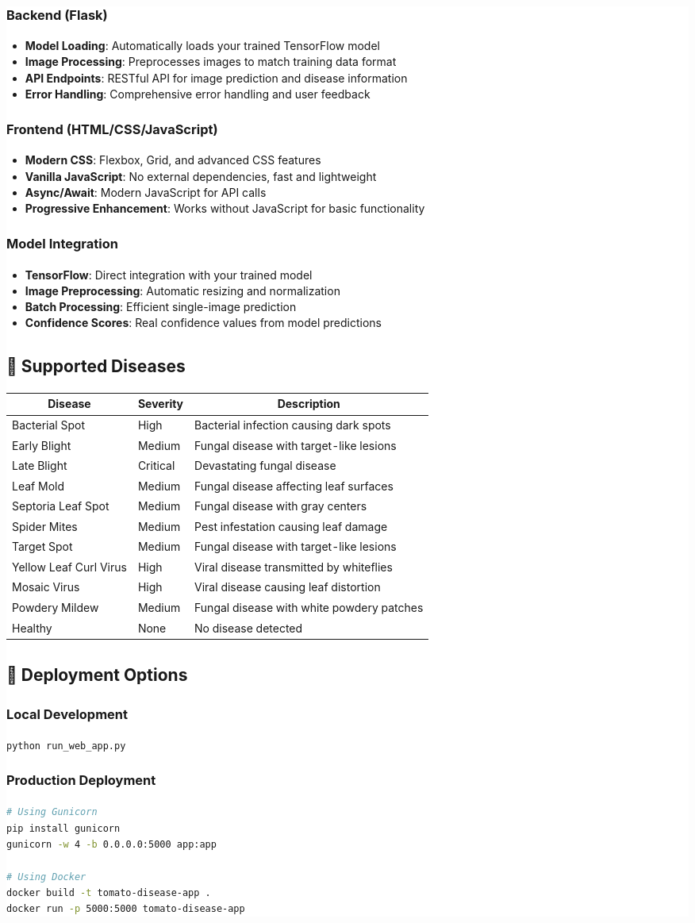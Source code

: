### **Backend (Flask)**
- **Model Loading**: Automatically loads your trained TensorFlow model
- **Image Processing**: Preprocesses images to match training data format
- **API Endpoints**: RESTful API for image prediction and disease information
- **Error Handling**: Comprehensive error handling and user feedback

### **Frontend (HTML/CSS/JavaScript)**
- **Modern CSS**: Flexbox, Grid, and advanced CSS features
- **Vanilla JavaScript**: No external dependencies, fast and lightweight
- **Async/Await**: Modern JavaScript for API calls
- **Progressive Enhancement**: Works without JavaScript for basic functionality

### **Model Integration**
- **TensorFlow**: Direct integration with your trained model
- **Image Preprocessing**: Automatic resizing and normalization
- **Batch Processing**: Efficient single-image prediction
- **Confidence Scores**: Real confidence values from model predictions

## 🦠 Supported Diseases

| Disease | Severity | Description |
|---------|----------|-------------|
| Bacterial Spot | High | Bacterial infection causing dark spots |
| Early Blight | Medium | Fungal disease with target-like lesions |
| Late Blight | Critical | Devastating fungal disease |
| Leaf Mold | Medium | Fungal disease affecting leaf surfaces |
| Septoria Leaf Spot | Medium | Fungal disease with gray centers |
| Spider Mites | Medium | Pest infestation causing leaf damage |
| Target Spot | Medium | Fungal disease with target-like lesions |
| Yellow Leaf Curl Virus | High | Viral disease transmitted by whiteflies |
| Mosaic Virus | High | Viral disease causing leaf distortion |
| Powdery Mildew | Medium | Fungal disease with white powdery patches |
| Healthy | None | No disease detected |

## 🚀 Deployment Options

### **Local Development**
```bash
python run_web_app.py
```

### **Production Deployment**
```bash
# Using Gunicorn
pip install gunicorn
gunicorn -w 4 -b 0.0.0.0:5000 app:app

# Using Docker
docker build -t tomato-disease-app .
docker run -p 5000:5000 tomato-disease-app
```
